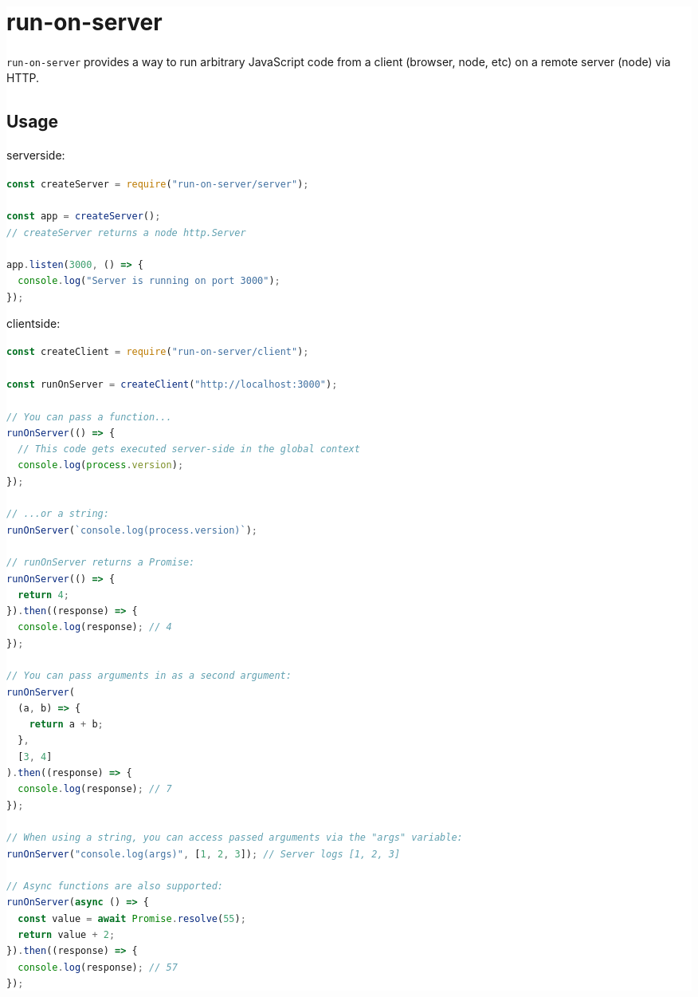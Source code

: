 # run-on-server

`run-on-server` provides a way to run arbitrary JavaScript code from a client (browser, node, etc) on a remote server (node) via HTTP.

## Usage

serverside:

```js
const createServer = require("run-on-server/server");

const app = createServer();
// createServer returns a node http.Server

app.listen(3000, () => {
  console.log("Server is running on port 3000");
});
```

clientside:

```js
const createClient = require("run-on-server/client");

const runOnServer = createClient("http://localhost:3000");

// You can pass a function...
runOnServer(() => {
  // This code gets executed server-side in the global context
  console.log(process.version);
});

// ...or a string:
runOnServer(`console.log(process.version)`);

// runOnServer returns a Promise:
runOnServer(() => {
  return 4;
}).then((response) => {
  console.log(response); // 4
});

// You can pass arguments in as a second argument:
runOnServer(
  (a, b) => {
    return a + b;
  },
  [3, 4]
).then((response) => {
  console.log(response); // 7
});

// When using a string, you can access passed arguments via the "args" variable:
runOnServer("console.log(args)", [1, 2, 3]); // Server logs [1, 2, 3]

// Async functions are also supported:
runOnServer(async () => {
  const value = await Promise.resolve(55);
  return value + 2;
}).then((response) => {
  console.log(response); // 57
});

```
